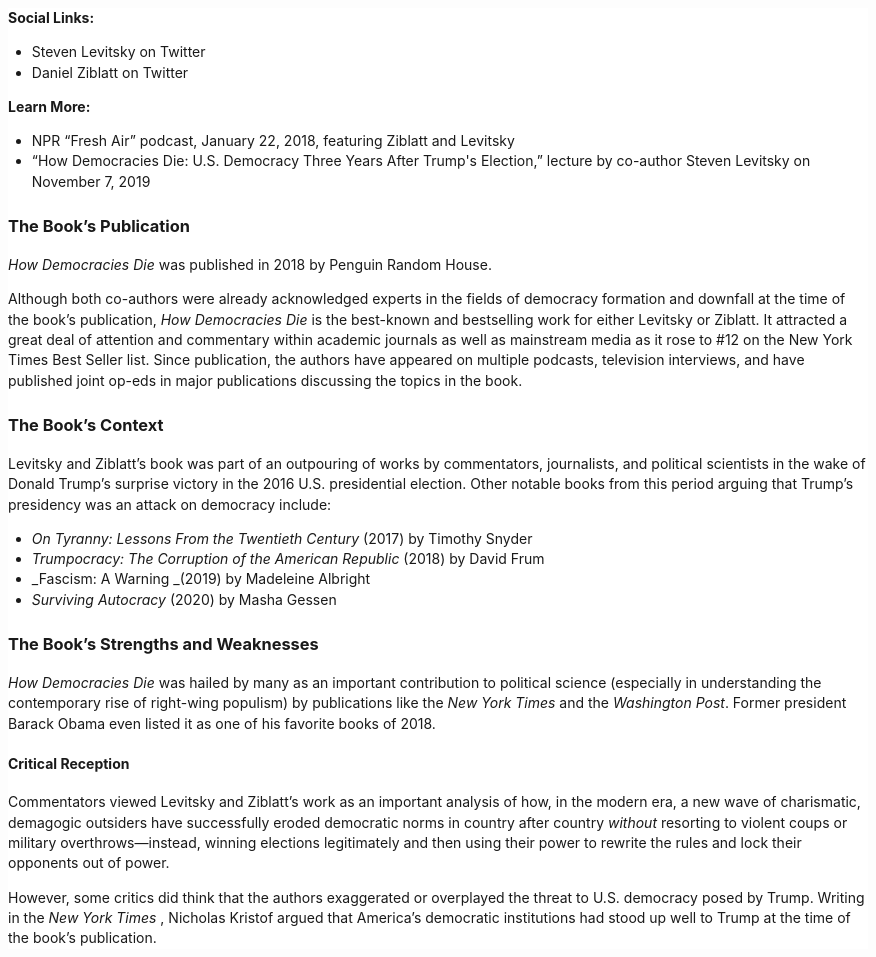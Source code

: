 **Social Links:**

  * Steven Levitsky on Twitter
  * Daniel Ziblatt on Twitter



**Learn More:**

  * NPR “Fresh Air” podcast, January 22, 2018, featuring Ziblatt and Levitsky
  * “How Democracies Die: U.S. Democracy Three Years After Trump's Election,” lecture by co-author Steven Levitsky on November 7, 2019



### The Book’s Publication

_How Democracies Die_ was published in 2018 by Penguin Random House.

Although both co-authors were already acknowledged experts in the fields of democracy formation and downfall at the time of the book’s publication, _How Democracies Die_ is the best-known and bestselling work for either Levitsky or Ziblatt. It attracted a great deal of attention and commentary within academic journals as well as mainstream media as it rose to #12 on the New York Times Best Seller list. Since publication, the authors have appeared on multiple podcasts, television interviews, and have published joint op-eds in major publications discussing the topics in the book.

### The Book’s Context

Levitsky and Ziblatt’s book was part of an outpouring of works by commentators, journalists, and political scientists in the wake of Donald Trump’s surprise victory in the 2016 U.S. presidential election. Other notable books from this period arguing that Trump’s presidency was an attack on democracy include:

  * _On Tyranny: Lessons From the Twentieth Century_ (2017) by Timothy Snyder
  * _Trumpocracy: The Corruption of the American Republic_ (2018) by David Frum
  * _Fascism: A Warning _(2019) by Madeleine Albright
  * _Surviving Autocracy_ (2020) by Masha Gessen



### The Book’s Strengths and Weaknesses

_How Democracies Die_ was hailed by many as an important contribution to political science (especially in understanding the contemporary rise of right-wing populism) by publications like the _New York Times_ and the _Washington Post_. Former president Barack Obama even listed it as one of his favorite books of 2018.

#### Critical Reception

Commentators viewed Levitsky and Ziblatt’s work as an important analysis of how, in the modern era, a new wave of charismatic, demagogic outsiders have successfully eroded democratic norms in country after country _without_ resorting to violent coups or military overthrows—instead, winning elections legitimately and then using their power to rewrite the rules and lock their opponents out of power.

However, some critics did think that the authors exaggerated or overplayed the threat to U.S. democracy posed by Trump. Writing in the _New York Times_ , Nicholas Kristof argued that America’s democratic institutions had stood up well to Trump at the time of the book’s publication.
